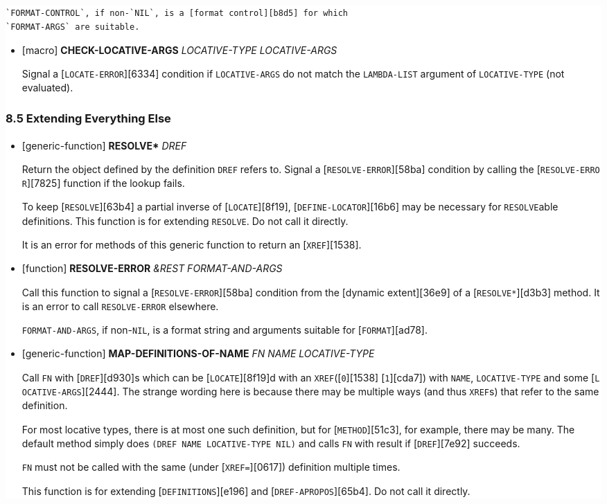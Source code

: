     `FORMAT-CONTROL`, if non-`NIL`, is a [format control][b8d5] for which
    `FORMAT-ARGS` are suitable.

<a id="x-28DREF-EXT-3ACHECK-LOCATIVE-ARGS-20MGL-PAX-3AMACRO-29"></a>

- [macro] **CHECK-LOCATIVE-ARGS** *LOCATIVE-TYPE LOCATIVE-ARGS*

    Signal a [`LOCATE-ERROR`][6334] condition if `LOCATIVE-ARGS` do not match the
    `LAMBDA-LIST` argument of `LOCATIVE-TYPE` (not evaluated).

<a id="x-28DREF-EXT-3A-40EXTENDING-EVERYTHING-ELSE-20MGL-PAX-3ASECTION-29"></a>

### 8.5 Extending Everything Else

<a id="x-28DREF-EXT-3ARESOLVE-2A-20GENERIC-FUNCTION-29"></a>

- [generic-function] **RESOLVE\*** *DREF*

    Return the object defined by the definition `DREF`
    refers to. Signal a [`RESOLVE-ERROR`][58ba] condition by calling the
    [`RESOLVE-ERROR`][7825] function if the lookup fails.
    
    To keep [`RESOLVE`][63b4] a partial inverse of [`LOCATE`][8f19], [`DEFINE-LOCATOR`][16b6] may be
    necessary for `RESOLVE`able definitions. This function is for
    extending `RESOLVE`. Do not call it directly.
    
    It is an error for methods of this generic function to return an
    [`XREF`][1538].

<a id="x-28DREF-EXT-3ARESOLVE-ERROR-20FUNCTION-29"></a>

- [function] **RESOLVE-ERROR** *&REST FORMAT-AND-ARGS*

    Call this function to signal a [`RESOLVE-ERROR`][58ba] condition from the
    [dynamic extent][36e9] of a [`RESOLVE*`][d3b3] method. It is an error to call
    `RESOLVE-ERROR` elsewhere.
    
    `FORMAT-AND-ARGS`, if non-`NIL`, is a format string and arguments
    suitable for [`FORMAT`][ad78].

<a id="x-28DREF-EXT-3AMAP-DEFINITIONS-OF-NAME-20GENERIC-FUNCTION-29"></a>

- [generic-function] **MAP-DEFINITIONS-OF-NAME** *FN NAME LOCATIVE-TYPE*

    Call `FN` with [`DREF`][d930]s which can be [`LOCATE`][8f19]d
    with an `XREF`([`0`][1538] [`1`][cda7]) with `NAME`, `LOCATIVE-TYPE` and some [`LOCATIVE-ARGS`][2444]. The
    strange wording here is because there may be multiple ways (and thus
    `XREF`s) that refer to the same definition.
    
    For most locative types, there is at most one such definition, but
    for [`METHOD`][51c3], for example, there may be many. The default method
    simply does `(DREF NAME LOCATIVE-TYPE NIL)` and calls `FN` with result
    if [`DREF`][7e92] succeeds.
    
    `FN` must not be called with the same (under [`XREF=`][0617]) definition
    multiple times.
    
    This function is for extending [`DEFINITIONS`][e196] and [`DREF-APROPOS`][65b4]. Do not
    call it directly.
